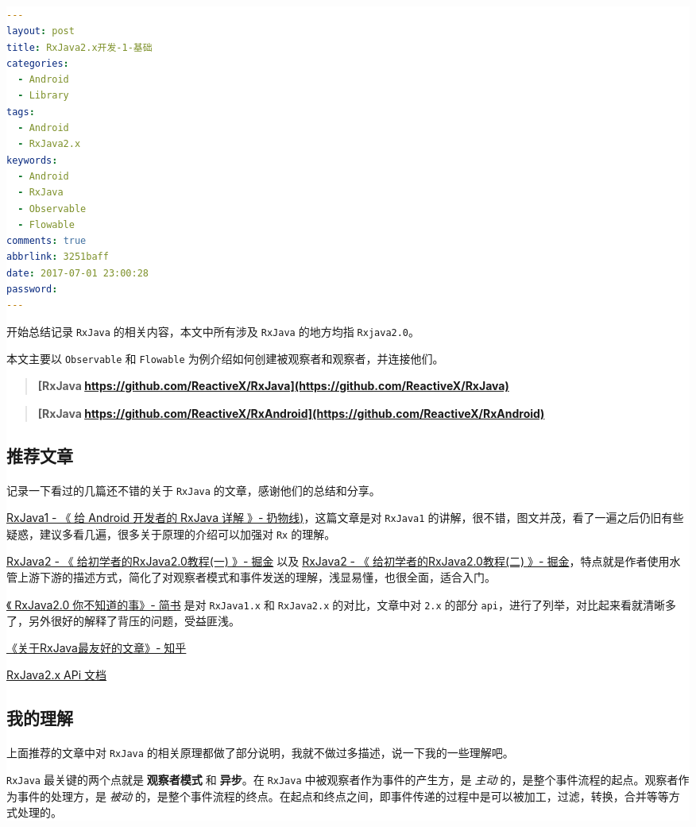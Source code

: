 ```yaml
---
layout: post
title: RxJava2.x开发-1-基础
categories:
  - Android
  - Library
tags:
  - Android
  - RxJava2.x
keywords:
  - Android
  - RxJava
  - Observable
  - Flowable
comments: true
abbrlink: 3251baff
date: 2017-07-01 23:00:28
password:
---
```


开始总结记录 `RxJava` 的相关内容，本文中所有涉及 `RxJava` 的地方均指 `Rxjava2.0`。

本文主要以 `Observable` 和 `Flowable` 为例介绍如何创建被观察者和观察者，并连接他们。

> **[RxJava https://github.com/ReactiveX/RxJava](https://github.com/ReactiveX/RxJava)**

> **[RxJava https://github.com/ReactiveX/RxAndroid](https://github.com/ReactiveX/RxAndroid)**



## 推荐文章

记录一下看过的几篇还不错的关于 `RxJava` 的文章，感谢他们的总结和分享。

[RxJava1 - 《 给 Android 开发者的 RxJava 详解 》- 扔物线)](https://gank.io/post/560e15be2dca930e00da1083)，这篇文章是对 `RxJava1` 的讲解，很不错，图文并茂，看了一遍之后仍旧有些疑惑，建议多看几遍，很多关于原理的介绍可以加强对 `Rx` 的理解。

[RxJava2 - 《 给初学者的RxJava2.0教程(一) 》- 掘金](https://juejin.im/post/5848d96761ff4b0058c9d3dc) 以及 [RxJava2 - 《 给初学者的RxJava2.0教程(二) 》- 掘金](https://juejin.im/post/5848dd11b123db0066030123)，特点就是作者使用水管上游下游的描述方式，简化了对观察者模式和事件发送的理解，浅显易懂，也很全面，适合入门。

[《 RxJava2.0 你不知道的事》- 简书](http://www.jianshu.com/p/785d9dfb0a5b) 是对 `RxJava1.x` 和 `RxJava2.x` 的对比，文章中对 `2.x`  的部分 `api`，进行了列举，对比起来看就清晰多了，另外很好的解释了背压的问题，受益匪浅。

[《关于RxJava最友好的文章》- 知乎](https://zhuanlan.zhihu.com/p/23584382)

[RxJava2.x APi 文档](http://reactivex.io/RxJava/2.x/javadoc/)

## 我的理解

上面推荐的文章中对 `RxJava` 的相关原理都做了部分说明，我就不做过多描述，说一下我的一些理解吧。

`RxJava` 最关键的两个点就是 **观察者模式** 和 **异步**。在 `RxJava` 中被观察者作为事件的产生方，是 _主动_ 的，是整个事件流程的起点。观察者作为事件的处理方，是 _被动_ 的，是整个事件流程的终点。在起点和终点之间，即事件传递的过程中是可以被加工，过滤，转换，合并等等方式处理的。
